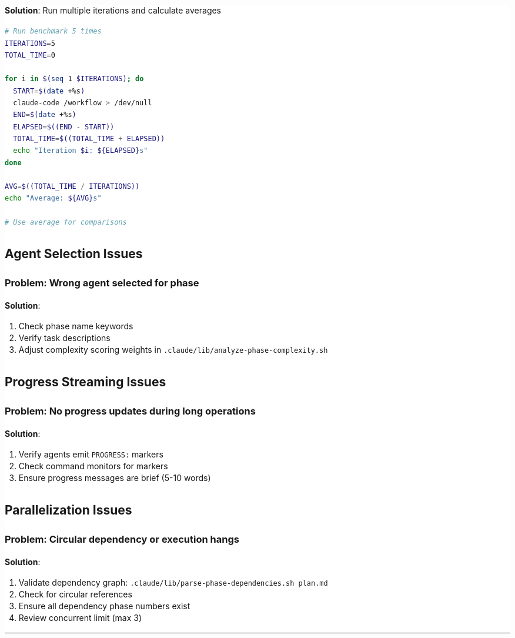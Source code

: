 **Solution**: Run multiple iterations and calculate averages
```bash
# Run benchmark 5 times
ITERATIONS=5
TOTAL_TIME=0

for i in $(seq 1 $ITERATIONS); do
  START=$(date +%s)
  claude-code /workflow > /dev/null
  END=$(date +%s)
  ELAPSED=$((END - START))
  TOTAL_TIME=$((TOTAL_TIME + ELAPSED))
  echo "Iteration $i: ${ELAPSED}s"
done

AVG=$((TOTAL_TIME / ITERATIONS))
echo "Average: ${AVG}s"

# Use average for comparisons
```

## Agent Selection Issues

### Problem: Wrong agent selected for phase

**Solution**:
1. Check phase name keywords
2. Verify task descriptions
3. Adjust complexity scoring weights in `.claude/lib/analyze-phase-complexity.sh`

## Progress Streaming Issues

### Problem: No progress updates during long operations

**Solution**:
1. Verify agents emit `PROGRESS:` markers
2. Check command monitors for markers
3. Ensure progress messages are brief (5-10 words)

## Parallelization Issues

### Problem: Circular dependency or execution hangs

**Solution**:
1. Validate dependency graph: `.claude/lib/parse-phase-dependencies.sh plan.md`
2. Check for circular references
3. Ensure all dependency phase numbers exist
4. Review concurrent limit (max 3)

---
